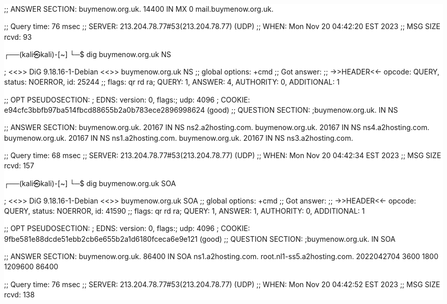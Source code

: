 ;; ANSWER SECTION:
buymenow.org.uk.        14400   IN      MX      0 mail.buymenow.org.uk.

;; Query time: 76 msec
;; SERVER: 213.204.78.77#53(213.204.78.77) (UDP)
;; WHEN: Mon Nov 20 04:42:20 EST 2023
;; MSG SIZE  rcvd: 93

                                                                             
┌──(kali㉿kali)-[~]
└─$ dig buymenow.org.uk NS

; <<>> DiG 9.18.16-1-Debian <<>> buymenow.org.uk NS
;; global options: +cmd
;; Got answer:
;; ->>HEADER<<- opcode: QUERY, status: NOERROR, id: 25244
;; flags: qr rd ra; QUERY: 1, ANSWER: 4, AUTHORITY: 0, ADDITIONAL: 1

;; OPT PSEUDOSECTION:
; EDNS: version: 0, flags:; udp: 4096
; COOKIE: e94cfc3bbfb97ba514fbcd88655b2a0b783ece2896998624 (good)
;; QUESTION SECTION:
;buymenow.org.uk.               IN      NS

;; ANSWER SECTION:
buymenow.org.uk.        20167   IN      NS      ns2.a2hosting.com.
buymenow.org.uk.        20167   IN      NS      ns4.a2hosting.com.
buymenow.org.uk.        20167   IN      NS      ns1.a2hosting.com.
buymenow.org.uk.        20167   IN      NS      ns3.a2hosting.com.

;; Query time: 68 msec
;; SERVER: 213.204.78.77#53(213.204.78.77) (UDP)
;; WHEN: Mon Nov 20 04:42:34 EST 2023
;; MSG SIZE  rcvd: 157

                                                                             
┌──(kali㉿kali)-[~]
└─$ dig buymenow.org.uk SOA

; <<>> DiG 9.18.16-1-Debian <<>> buymenow.org.uk SOA
;; global options: +cmd
;; Got answer:
;; ->>HEADER<<- opcode: QUERY, status: NOERROR, id: 41590
;; flags: qr rd ra; QUERY: 1, ANSWER: 1, AUTHORITY: 0, ADDITIONAL: 1

;; OPT PSEUDOSECTION:
; EDNS: version: 0, flags:; udp: 4096
; COOKIE: 9fbe581e88dcde51ebb2cb6e655b2a1d6180fceca6e9e121 (good)
;; QUESTION SECTION:
;buymenow.org.uk.               IN      SOA

;; ANSWER SECTION:
buymenow.org.uk.        86400   IN      SOA     ns1.a2hosting.com. root.nl1-ss5.a2hosting.com. 2022042704 3600 1800 1209600 86400

;; Query time: 76 msec
;; SERVER: 213.204.78.77#53(213.204.78.77) (UDP)
;; WHEN: Mon Nov 20 04:42:52 EST 2023
;; MSG SIZE  rcvd: 138
